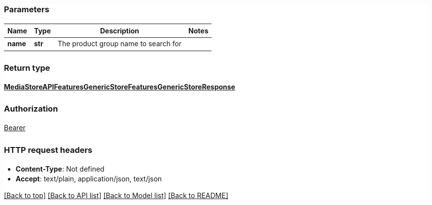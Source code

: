 ### Parameters

Name | Type | Description  | Notes
------------- | ------------- | ------------- | -------------
 **name** | **str**| The product group name to search for | 

### Return type

[**MediaStoreAPIFeaturesGenericStoreFeaturesGenericStoreResponse**](MediaStoreAPIFeaturesGenericStoreFeaturesGenericStoreResponse.md)

### Authorization

[Bearer](../README.md#Bearer)

### HTTP request headers

 - **Content-Type**: Not defined
 - **Accept**: text/plain, application/json, text/json

[[Back to top]](#) [[Back to API list]](../README.md#documentation-for-api-endpoints) [[Back to Model list]](../README.md#documentation-for-models) [[Back to README]](../README.md)

